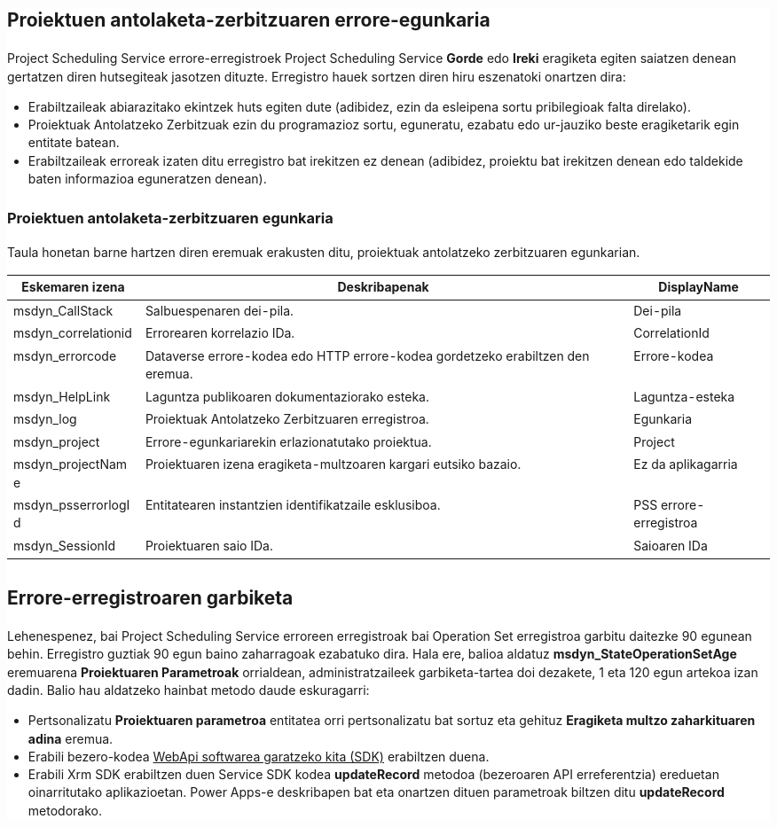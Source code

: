 ## <a name="project-scheduling-service-error-logs"></a>Proiektuen antolaketa-zerbitzuaren errore-egunkaria

Project Scheduling Service errore-erregistroek Project Scheduling Service **Gorde** edo **Ireki** eragiketa egiten saiatzen denean gertatzen diren hutsegiteak jasotzen dituzte. Erregistro hauek sortzen diren hiru eszenatoki onartzen dira:

- Erabiltzaileak abiarazitako ekintzek huts egiten dute (adibidez, ezin da esleipena sortu pribilegioak falta direlako).
- Proiektuak Antolatzeko Zerbitzuak ezin du programazioz sortu, eguneratu, ezabatu edo ur-jauziko beste eragiketarik egin entitate batean.
- Erabiltzaileak erroreak izaten ditu erregistro bat irekitzen ez denean (adibidez, proiektu bat irekitzen denean edo taldekide baten informazioa eguneratzen denean).

### <a name="project-scheduling-service-log"></a>Proiektuen antolaketa-zerbitzuaren egunkaria

Taula honetan barne hartzen diren eremuak erakusten ditu, proiektuak antolatzeko zerbitzuaren egunkarian.

| Eskemaren izena          | Deskribapenak                                                                    | DisplayName    |
|---------------------|--------------------------------------------------------------------------------|----------------|
| msdyn_CallStack     | Salbuespenaren dei-pila.                                               | Dei-pila     |
| msdyn_correlationid | Errorearen korrelazio IDa.                                               | CorrelationId  |
| msdyn_errorcode     | Dataverse errore-kodea edo HTTP errore-kodea gordetzeko erabiltzen den eremua. | Errore-kodea     |
| msdyn_HelpLink      | Laguntza publikoaren dokumentaziorako esteka.                                       | Laguntza-esteka      |
| msdyn_log           | Proiektuak Antolatzeko Zerbitzuaren erregistroa.                                   | Egunkaria            |
| msdyn_project       | Errore-egunkariarekin erlazionatutako proiektua.                             | Project        |
| msdyn_projectName   | Proiektuaren izena eragiketa-multzoaren kargari eutsiko bazaio. | Ez da aplikagarria |
| msdyn_psserrorlogId | Entitatearen instantzien identifikatzaile esklusiboa.                                     | PSS errore-erregistroa  |
| msdyn_SessionId     | Proiektuaren saio IDa.                                                        | Saioaren IDa     |

## <a name="error-log-cleanup"></a>Errore-erregistroaren garbiketa

Lehenespenez, bai Project Scheduling Service erroreen erregistroak bai Operation Set erregistroa garbitu daitezke 90 egunean behin. Erregistro guztiak 90 egun baino zaharragoak ezabatuko dira. Hala ere, balioa aldatuz **msdyn_StateOperationSetAge** eremuarena **Proiektuaren Parametroak** orrialdean, administratzaileek garbiketa-tartea doi dezakete, 1 eta 120 egun artekoa izan dadin. Balio hau aldatzeko hainbat metodo daude eskuragarri:

- Pertsonalizatu **Proiektuaren parametroa** entitatea orri pertsonalizatu bat sortuz eta gehituz **Eragiketa multzo zaharkituaren adina** eremua.
- Erabili bezero-kodea [WebApi softwarea garatzeko kita (SDK)](/powerapps/developer/model-driven-apps/clientapi/reference/xrm-webapi/updaterecord) erabiltzen duena.
- Erabili Xrm SDK erabiltzen duen Service SDK kodea **updateRecord** metodoa (bezeroaren API erreferentzia) ereduetan oinarritutako aplikazioetan. Power Apps-e deskribapen bat eta onartzen dituen parametroak biltzen ditu **updateRecord** metodorako.
